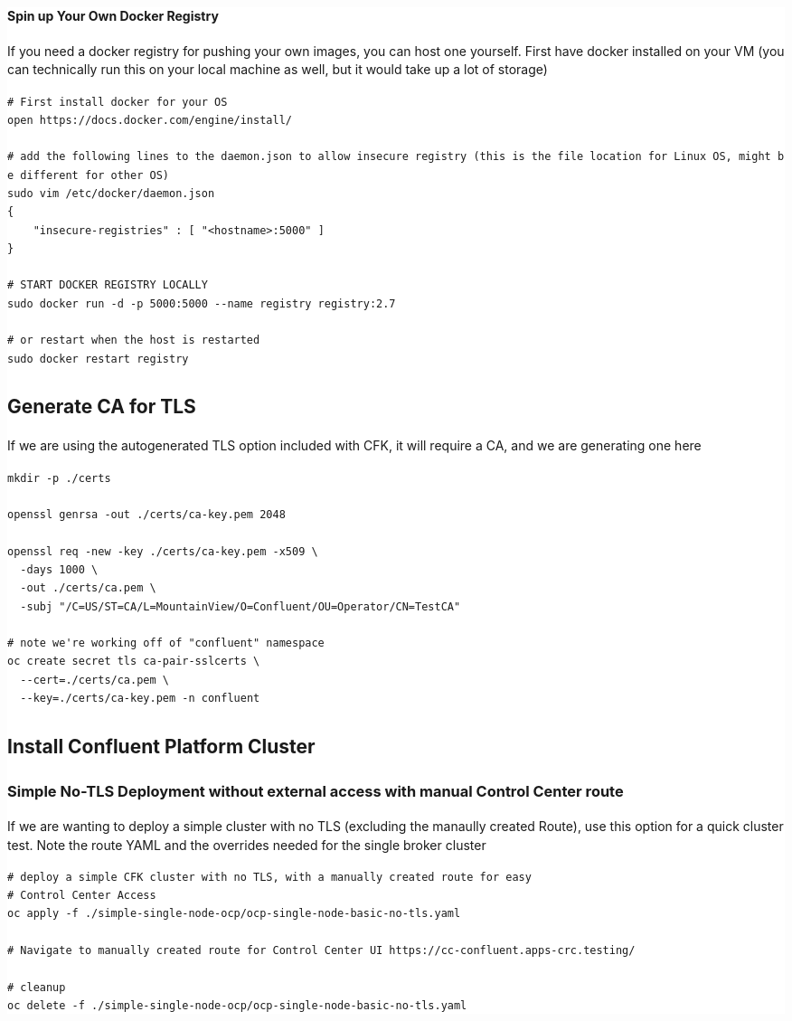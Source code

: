 #### Spin up Your Own Docker Registry
If you need a docker registry for pushing your own images, you can host one yourself. First have docker installed on your VM (you can technically run this on your local machine as well, but it would take up a lot of storage)

```
# First install docker for your OS
open https://docs.docker.com/engine/install/

# add the following lines to the daemon.json to allow insecure registry (this is the file location for Linux OS, might be different for other OS)
sudo vim /etc/docker/daemon.json
{
    "insecure-registries" : [ "<hostname>:5000" ]
}

# START DOCKER REGISTRY LOCALLY
sudo docker run -d -p 5000:5000 --name registry registry:2.7

# or restart when the host is restarted 
sudo docker restart registry
```


## Generate CA for TLS

If we are using the autogenerated TLS option included with CFK, it will require a CA, and we are generating one here

```
mkdir -p ./certs

openssl genrsa -out ./certs/ca-key.pem 2048

openssl req -new -key ./certs/ca-key.pem -x509 \
  -days 1000 \
  -out ./certs/ca.pem \
  -subj "/C=US/ST=CA/L=MountainView/O=Confluent/OU=Operator/CN=TestCA"

# note we're working off of "confluent" namespace
oc create secret tls ca-pair-sslcerts \
  --cert=./certs/ca.pem \
  --key=./certs/ca-key.pem -n confluent
```

## Install Confluent Platform Cluster

### Simple No-TLS Deployment without external access with manual Control Center route

If we are wanting to deploy a simple cluster with no TLS (excluding the manaully created Route), use this option for a quick cluster test. Note the route YAML and the overrides needed for the single broker cluster
```
# deploy a simple CFK cluster with no TLS, with a manually created route for easy
# Control Center Access
oc apply -f ./simple-single-node-ocp/ocp-single-node-basic-no-tls.yaml

# Navigate to manually created route for Control Center UI https://cc-confluent.apps-crc.testing/

# cleanup
oc delete -f ./simple-single-node-ocp/ocp-single-node-basic-no-tls.yaml
```
